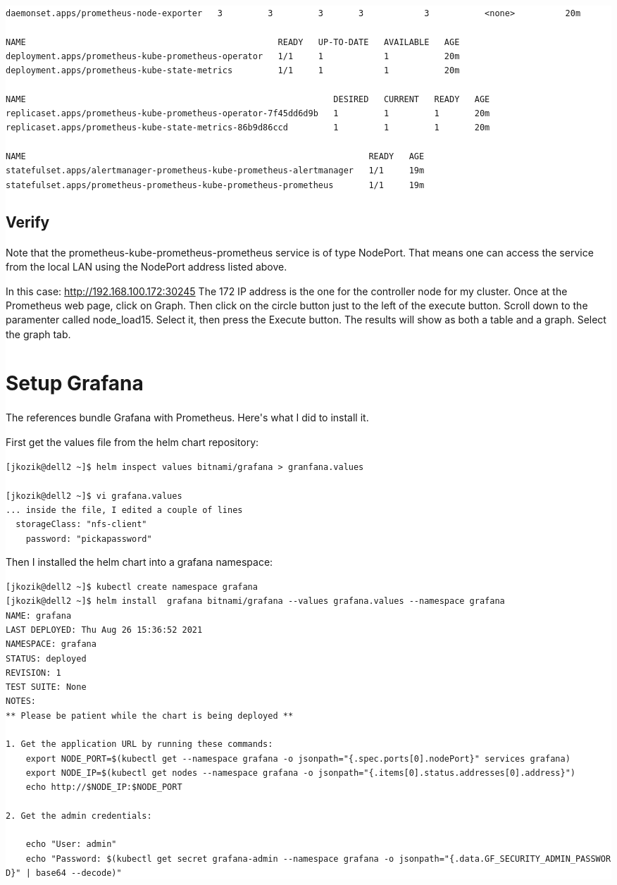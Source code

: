 ```
daemonset.apps/prometheus-node-exporter   3         3         3       3            3           <none>          20m

NAME                                                  READY   UP-TO-DATE   AVAILABLE   AGE
deployment.apps/prometheus-kube-prometheus-operator   1/1     1            1           20m
deployment.apps/prometheus-kube-state-metrics         1/1     1            1           20m

NAME                                                             DESIRED   CURRENT   READY   AGE
replicaset.apps/prometheus-kube-prometheus-operator-7f45dd6d9b   1         1         1       20m
replicaset.apps/prometheus-kube-state-metrics-86b9d86ccd         1         1         1       20m

NAME                                                                    READY   AGE
statefulset.apps/alertmanager-prometheus-kube-prometheus-alertmanager   1/1     19m
statefulset.apps/prometheus-prometheus-kube-prometheus-prometheus       1/1     19m
```

## Verify 
Note that the prometheus-kube-prometheus-prometheus service is of type NodePort. That means one can access the service from the local LAN using the NodePort address listed above.

In this case: http://192.168.100.172:30245   The 172 IP address is the one for the controller node for my cluster. Once at the Prometheus web page, click on Graph.   Then click on the circle button just to the left of the execute button.  Scroll down to the paramenter called node_load15.  Select it, then press the Execute button. The results will show as both a table and a graph.  Select the graph tab.

# Setup Grafana
The references bundle Grafana with Prometheus.  Here's what I did to install it.

First get the values file from the helm chart repository:
```
[jkozik@dell2 ~]$ helm inspect values bitnami/grafana > granfana.values

[jkozik@dell2 ~]$ vi grafana.values
... inside the file, I edited a couple of lines
  storageClass: "nfs-client"
    password: "pickapassword"
```
Then I installed the helm chart into a grafana namespace:
```
[jkozik@dell2 ~]$ kubectl create namespace grafana
[jkozik@dell2 ~]$ helm install  grafana bitnami/grafana --values grafana.values --namespace grafana
NAME: grafana
LAST DEPLOYED: Thu Aug 26 15:36:52 2021
NAMESPACE: grafana
STATUS: deployed
REVISION: 1
TEST SUITE: None
NOTES:
** Please be patient while the chart is being deployed **

1. Get the application URL by running these commands:
    export NODE_PORT=$(kubectl get --namespace grafana -o jsonpath="{.spec.ports[0].nodePort}" services grafana)
    export NODE_IP=$(kubectl get nodes --namespace grafana -o jsonpath="{.items[0].status.addresses[0].address}")
    echo http://$NODE_IP:$NODE_PORT

2. Get the admin credentials:

    echo "User: admin"
    echo "Password: $(kubectl get secret grafana-admin --namespace grafana -o jsonpath="{.data.GF_SECURITY_ADMIN_PASSWORD}" | base64 --decode)"
```